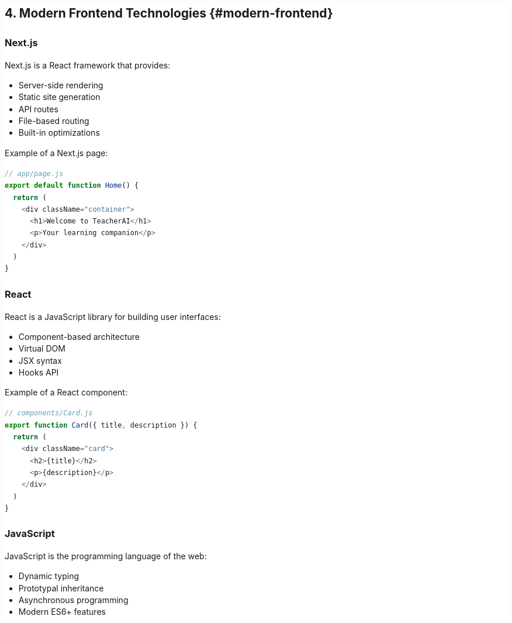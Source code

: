## 4. Modern Frontend Technologies {#modern-frontend}

### Next.js

Next.js is a React framework that provides:
- Server-side rendering
- Static site generation
- API routes
- File-based routing
- Built-in optimizations

Example of a Next.js page:
```javascript
// app/page.js
export default function Home() {
  return (
    <div className="container">
      <h1>Welcome to TeacherAI</h1>
      <p>Your learning companion</p>
    </div>
  )
}
```

### React

React is a JavaScript library for building user interfaces:
- Component-based architecture
- Virtual DOM
- JSX syntax
- Hooks API

Example of a React component:
```javascript
// components/Card.js
export function Card({ title, description }) {
  return (
    <div className="card">
      <h2>{title}</h2>
      <p>{description}</p>
    </div>
  )
}
```

### JavaScript

JavaScript is the programming language of the web:
- Dynamic typing
- Prototypal inheritance
- Asynchronous programming
- Modern ES6+ features
